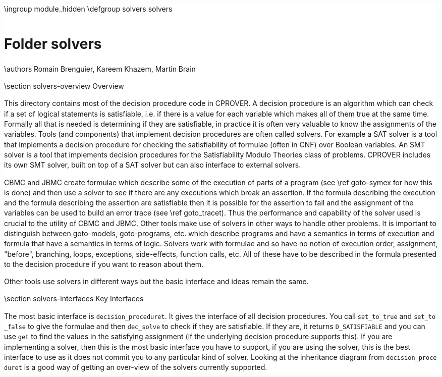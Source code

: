\ingroup module_hidden
\defgroup solvers solvers
# Folder solvers

\authors Romain Brenguier, Kareem Khazem, Martin Brain

\section solvers-overview Overview

This directory contains most of the decision procedure code in CPROVER.
A decision procedure is an algorithm which can check if a set of logical
statements is satisfiable, i.e. if there is a value for each variable which
makes all of them true at the same time.  Formally all
that is needed is determining if they are satisfiable, in practice it
is often very valuable to know the assignments of the variables.
Tools (and components) that implement decision procedures are often
called solvers.  For example a SAT solver is a tool that implements a
decision procedure for checking the satisfiability of formulae (often
in CNF) over Boolean variables.  An SMT solver is a tool that
implements decision procedures for the Satisfiability Modulo Theories
class of problems.  CPROVER includes its own SMT solver, built on top
of a SAT solver but can also interface to external solvers.

CBMC and JBMC create formulae which describe some of the execution of parts of a
program (see \ref goto-symex for how this is done) and then use a solver to see
if there are any executions which break an assertion.  If the formula describing
the execution and the formula describing the assertion are satisfiable
then it is possible for the assertion to fail and the assignment of the
variables can be used to build an error trace (see \ref goto_tracet).  Thus
the performance and capability of the solver used is crucial to the utility of
CBMC and JBMC.  Other tools make use of solvers in other ways to handle other
problems.  It is important to distinguish between goto-models,
goto-programs, etc. which describe programs and have a semantics in
terms of execution and formula that have a semantics in terms of
logic.  Solvers work with formulae and so have no notion of execution
order, assignment, "before", branching, loops, exceptions,
side-effects, function calls, etc.  All of these have to be described
in the formula presented to the decision procedure if you want to reason about them.

Other tools use solvers in different ways but the basic interface and
ideas remain the same.


\section solvers-interfaces Key Interfaces

The most basic interface is `decision_proceduret`.  It gives the
interface of all decision procedures.  You call `set_to_true` and
`set_to_false` to give the formulae and then `dec_solve` to check if
they are satisfiable.  If they are, it returns `D_SATISFIABLE` and you
can use `get` to find the values in the satisfying assignment (if the
underlying decision procedure supports this).  If you are implementing
a solver, then this is the most basic interface you have to support,
if you are using the solver, this is the best interface to use as it
does not commit you to any particular kind of solver.  Looking at the
inheritance diagram from `decision_proceduret` is a good way of
getting an over-view of the solvers currently supported.
